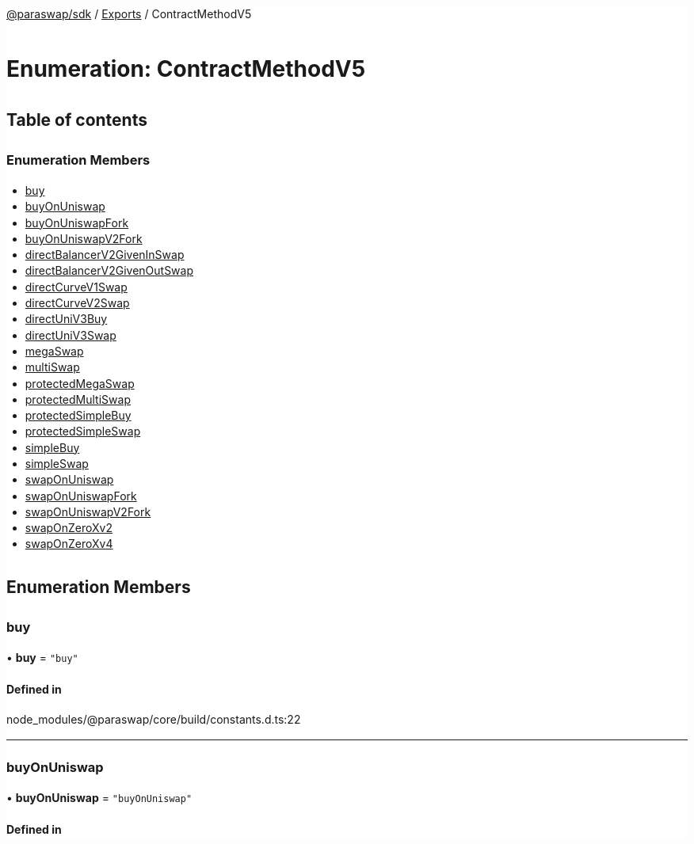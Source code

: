 [@paraswap/sdk](../README.md) / [Exports](../modules.md) / ContractMethodV5

# Enumeration: ContractMethodV5

## Table of contents

### Enumeration Members

- [buy](ContractMethodV5.md#buy)
- [buyOnUniswap](ContractMethodV5.md#buyonuniswap)
- [buyOnUniswapFork](ContractMethodV5.md#buyonuniswapfork)
- [buyOnUniswapV2Fork](ContractMethodV5.md#buyonuniswapv2fork)
- [directBalancerV2GivenInSwap](ContractMethodV5.md#directbalancerv2giveninswap)
- [directBalancerV2GivenOutSwap](ContractMethodV5.md#directbalancerv2givenoutswap)
- [directCurveV1Swap](ContractMethodV5.md#directcurvev1swap)
- [directCurveV2Swap](ContractMethodV5.md#directcurvev2swap)
- [directUniV3Buy](ContractMethodV5.md#directuniv3buy)
- [directUniV3Swap](ContractMethodV5.md#directuniv3swap)
- [megaSwap](ContractMethodV5.md#megaswap)
- [multiSwap](ContractMethodV5.md#multiswap)
- [protectedMegaSwap](ContractMethodV5.md#protectedmegaswap)
- [protectedMultiSwap](ContractMethodV5.md#protectedmultiswap)
- [protectedSimpleBuy](ContractMethodV5.md#protectedsimplebuy)
- [protectedSimpleSwap](ContractMethodV5.md#protectedsimpleswap)
- [simpleBuy](ContractMethodV5.md#simplebuy)
- [simpleSwap](ContractMethodV5.md#simpleswap)
- [swapOnUniswap](ContractMethodV5.md#swaponuniswap)
- [swapOnUniswapFork](ContractMethodV5.md#swaponuniswapfork)
- [swapOnUniswapV2Fork](ContractMethodV5.md#swaponuniswapv2fork)
- [swapOnZeroXv2](ContractMethodV5.md#swaponzeroxv2)
- [swapOnZeroXv4](ContractMethodV5.md#swaponzeroxv4)

## Enumeration Members

### buy

• **buy** = ``"buy"``

#### Defined in

node_modules/@paraswap/core/build/constants.d.ts:22

___

### buyOnUniswap

• **buyOnUniswap** = ``"buyOnUniswap"``

#### Defined in
